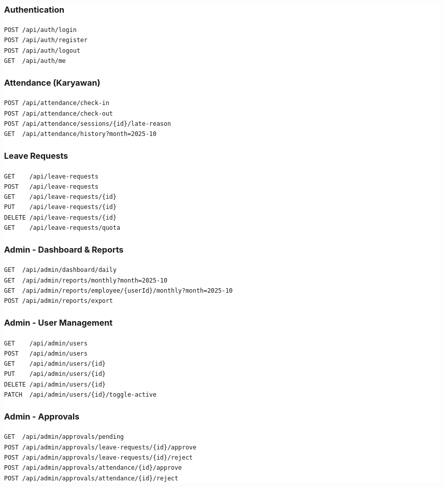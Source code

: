 ### Authentication
```
POST /api/auth/login
POST /api/auth/register
POST /api/auth/logout
GET  /api/auth/me
```

### Attendance (Karyawan)
```
POST /api/attendance/check-in
POST /api/attendance/check-out
POST /api/attendance/sessions/{id}/late-reason
GET  /api/attendance/history?month=2025-10
```

### Leave Requests
```
GET    /api/leave-requests
POST   /api/leave-requests
GET    /api/leave-requests/{id}
PUT    /api/leave-requests/{id}
DELETE /api/leave-requests/{id}
GET    /api/leave-requests/quota
```

### Admin - Dashboard & Reports
```
GET  /api/admin/dashboard/daily
GET  /api/admin/reports/monthly?month=2025-10
GET  /api/admin/reports/employee/{userId}/monthly?month=2025-10
POST /api/admin/reports/export
```

### Admin - User Management
```
GET    /api/admin/users
POST   /api/admin/users
GET    /api/admin/users/{id}
PUT    /api/admin/users/{id}
DELETE /api/admin/users/{id}
PATCH  /api/admin/users/{id}/toggle-active
```

### Admin - Approvals
```
GET  /api/admin/approvals/pending
POST /api/admin/approvals/leave-requests/{id}/approve
POST /api/admin/approvals/leave-requests/{id}/reject
POST /api/admin/approvals/attendance/{id}/approve
POST /api/admin/approvals/attendance/{id}/reject
```
